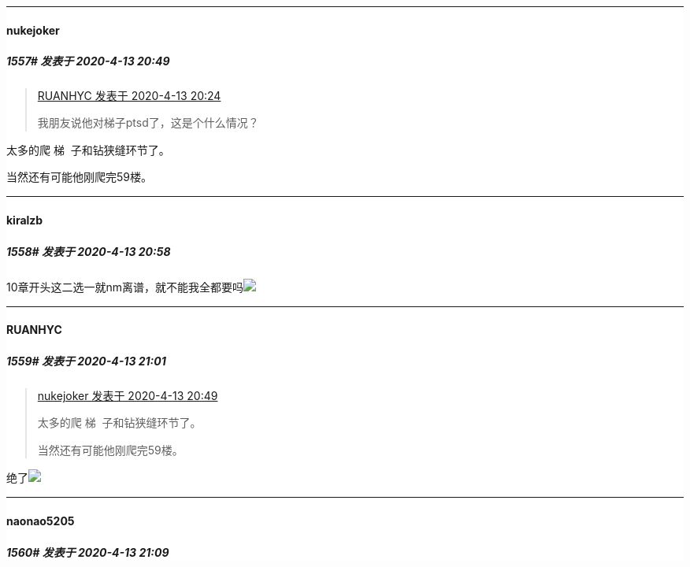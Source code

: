 
-----

####  nukejoker  
##### 1557#       发表于 2020-4-13 20:49



<blockquote><a href="httphttps://bbs.saraba1st.com/2b/forum.php?mod=redirect&amp;goto=findpost&amp;pid=47068817&amp;ptid=1922375" target="_blank">RUANHYC 发表于 2020-4-13 20:24</a>

我朋友说他对梯子ptsd了，这是个什么情况？</blockquote>
太多的爬 梯  子和钻狭缝环节了。

当然还有可能他刚爬完59楼。







-----

####  kiralzb  
##### 1558#       发表于 2020-4-13 20:58




10章开头这二选一就nm离谱，就不能我全都要吗<img src="https://static.saraba1st.com/image/smiley/face2017/067.png" referrerpolicy="no-referrer">







-----

####  RUANHYC  
##### 1559#       发表于 2020-4-13 21:01



<blockquote><a href="httphttps://bbs.saraba1st.com/2b/forum.php?mod=redirect&amp;goto=findpost&amp;pid=47069045&amp;ptid=1922375" target="_blank">nukejoker 发表于 2020-4-13 20:49</a>

太多的爬 梯  子和钻狭缝环节了。

当然还有可能他刚爬完59楼。</blockquote>
绝了<img src="https://static.saraba1st.com/image/smiley/face2017/022.png" referrerpolicy="no-referrer">







-----

####  naonao5205  
##### 1560#       发表于 2020-4-13 21:09

